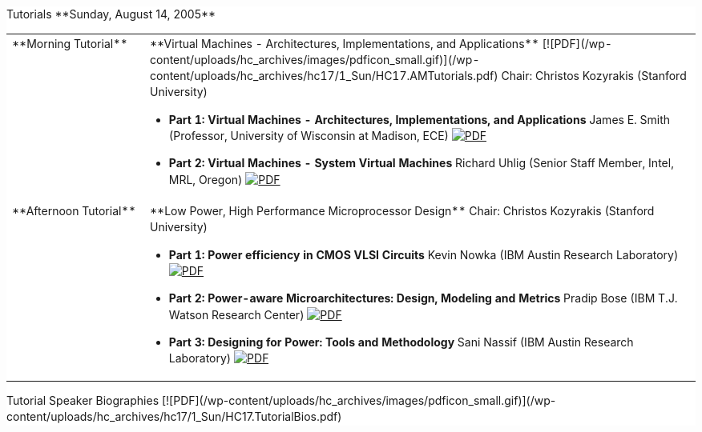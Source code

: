 
<table style="width: 100%;" >
<tbody >
<tr >
Tutorials
**Sunday, August 14, 2005**
</tr>
<tr valign="top" >

<td width="20%" >**Morning Tutorial**
</td>

<td >**Virtual Machines - Architectures, Implementations, and Applications** [![PDF](/wp-content/uploads/hc_archives/images/pdficon_small.gif)](/wp-content/uploads/hc_archives/hc17/1_Sun/HC17.AMTutorials.pdf)
Chair: Christos Kozyrakis (Stanford University)



	
  * **Part 1: Virtual Machines - Architectures, Implementations, and Applications**
James E. Smith (Professor, University of Wisconsin at Madison, ECE) [![PDF](/wp-content/uploads/hc_archives/images/pdficon_small.gif)](/wp-content/uploads/hc_archives/hc17/1_Sun/HC17.T1P1.pdf)

	
  * **Part 2: Virtual Machines - System Virtual Machines**
Richard Uhlig (Senior Staff Member, Intel, MRL, Oregon) [![PDF](/wp-content/uploads/hc_archives/images/pdficon_small.gif)](/wp-content/uploads/hc_archives/hc17/1_Sun/HC17.T1P2.pdf)



</td>
</tr>
<tr valign="top" >

<td >**Afternoon Tutorial**
</td>

<td >**Low Power, High Performance Microprocessor Design**
Chair: Christos Kozyrakis (Stanford University)



	
  * **Part 1: Power efficiency in CMOS VLSI Circuits**
Kevin Nowka (IBM Austin Research Laboratory) [![PDF](/wp-content/uploads/hc_archives/images/pdficon_small.gif)](/wp-content/uploads/hc_archives/hc17/1_Sun/HC17.T2P1.pdf)

	
  * **Part 2: Power-aware Microarchitectures: Design, Modeling and Metrics**
Pradip Bose (IBM T.J. Watson Research Center) [![PDF](/wp-content/uploads/hc_archives/images/pdficon_small.gif)](/wp-content/uploads/hc_archives/hc17/1_Sun/HC17.T2P2_1.pdf)

	
  * **Part 3: Designing for Power: Tools and Methodology**
Sani Nassif (IBM Austin Research Laboratory) [![PDF](/wp-content/uploads/hc_archives/images/pdficon_small.gif)](/wp-content/uploads/hc_archives/hc17/1_Sun/HC17.T2P3.pdf)



</td>
</tr>
</tbody>
</table>
Tutorial Speaker Biographies [![PDF](/wp-content/uploads/hc_archives/images/pdficon_small.gif)](/wp-content/uploads/hc_archives/hc17/1_Sun/HC17.TutorialBios.pdf)
